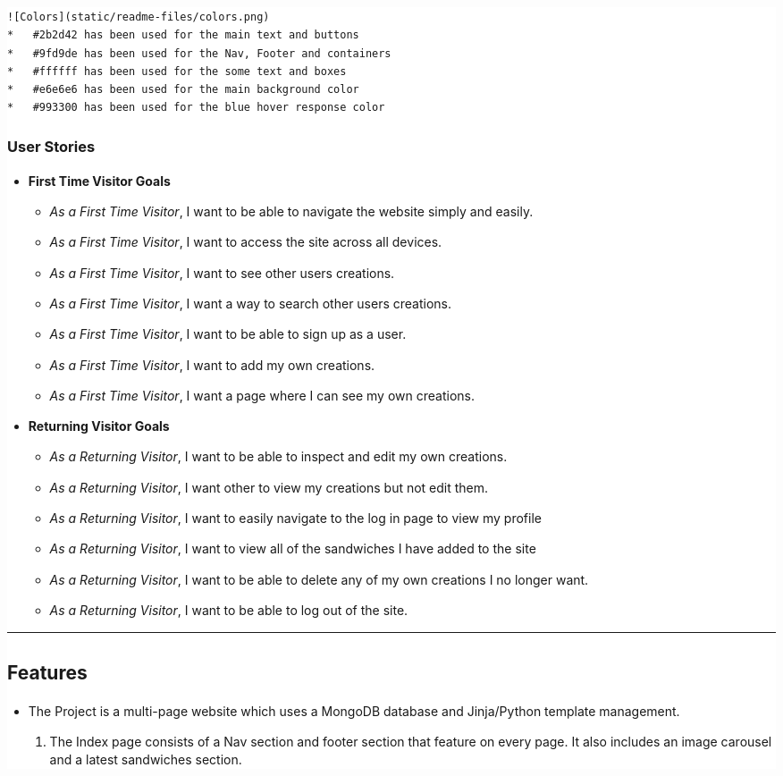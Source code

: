     ![Colors](static/readme-files/colors.png)
    *   #2b2d42 has been used for the main text and buttons
    *   #9fd9de has been used for the Nav, Footer and containers
    *   #ffffff has been used for the some text and boxes
    *   #e6e6e6 has been used for the main background color
    *   #993300 has been used for the blue hover response color


### **User Stories**

* **First Time Visitor Goals**

    * *As a First Time Visitor*, I want to be able to navigate the website simply and easily.

    * *As a First Time Visitor*, I want to access the site across all devices.
    * *As a First Time Visitor*, I want to see other users creations.
    * *As a First Time Visitor*, I want a way to search other users creations.
    * *As a First Time Visitor*, I want to be able to sign up as a user.
    * *As a First Time Visitor*, I want to add my own creations.
    * *As a First Time Visitor*, I want a page where I can see my own creations.


* **Returning Visitor Goals**

    * *As a Returning Visitor*, I want to be able to inspect and edit my own creations.

    * *As a Returning Visitor*, I want other to view my creations but not edit them.
    * *As a Returning Visitor*, I want to easily navigate to the log in page to view my profile
    * *As a Returning Visitor*, I want to view all of the sandwiches I have added to the site
    * *As a Returning Visitor*, I want to be able to delete any of my own creations I no longer want.
    * *As a Returning Visitor*, I want to be able to log out of the site.

---

## **Features**

* The Project is a multi-page website which uses a MongoDB database and Jinja/Python template management.

    1. The Index page consists of a Nav section and footer section that feature on every page. It also includes an image carousel and a latest sandwiches section.